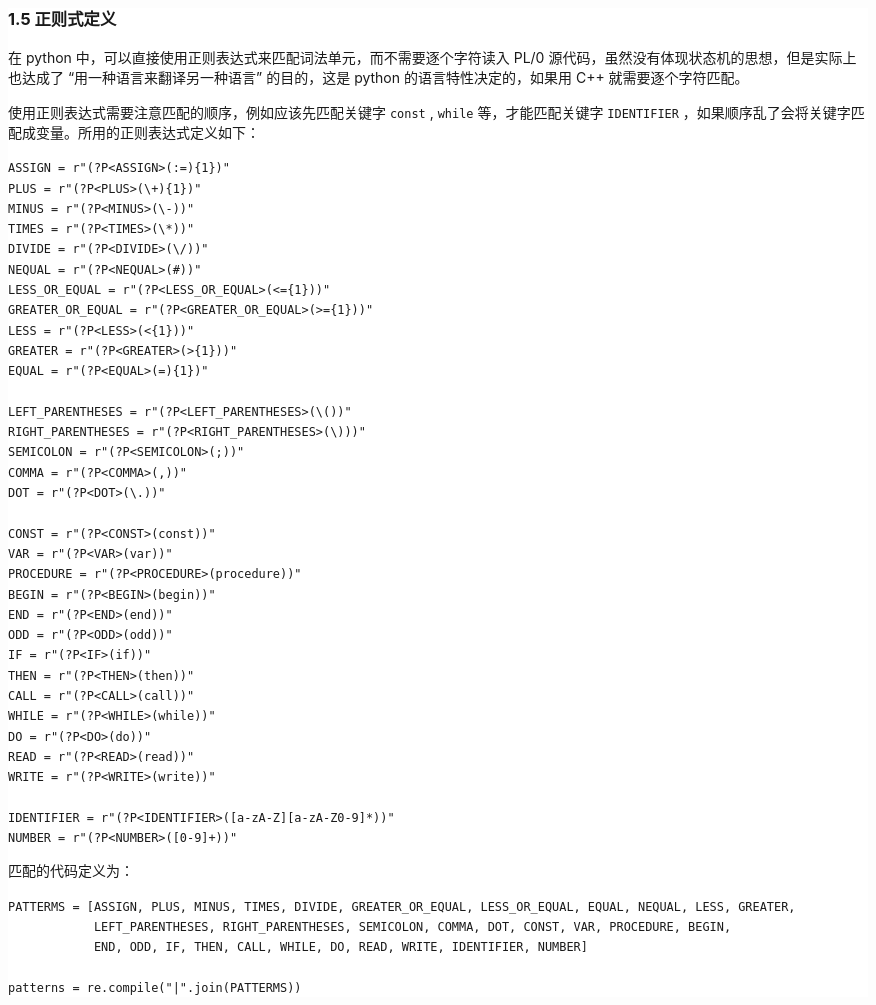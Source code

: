 

### 1.5 正则式定义

在 python 中，可以直接使用正则表达式来匹配词法单元，而不需要逐个字符读入 PL/0 源代码，虽然没有体现状态机的思想，但是实际上也达成了 “用一种语言来翻译另一种语言” 的目的，这是 python 的语言特性决定的，如果用 C++ 就需要逐个字符匹配。

使用正则表达式需要注意匹配的顺序，例如应该先匹配关键字 `const` , `while` 等，才能匹配关键字 `IDENTIFIER` ，如果顺序乱了会将关键字匹配成变量。所用的正则表达式定义如下：

~~~
ASSIGN = r"(?P<ASSIGN>(:=){1})"
PLUS = r"(?P<PLUS>(\+){1})"
MINUS = r"(?P<MINUS>(\-))"
TIMES = r"(?P<TIMES>(\*))"
DIVIDE = r"(?P<DIVIDE>(\/))"
NEQUAL = r"(?P<NEQUAL>(#))"
LESS_OR_EQUAL = r"(?P<LESS_OR_EQUAL>(<={1}))"
GREATER_OR_EQUAL = r"(?P<GREATER_OR_EQUAL>(>={1}))"
LESS = r"(?P<LESS>(<{1}))"
GREATER = r"(?P<GREATER>(>{1}))"
EQUAL = r"(?P<EQUAL>(=){1})"

LEFT_PARENTHESES = r"(?P<LEFT_PARENTHESES>(\())"
RIGHT_PARENTHESES = r"(?P<RIGHT_PARENTHESES>(\)))"
SEMICOLON = r"(?P<SEMICOLON>(;))"
COMMA = r"(?P<COMMA>(,))"
DOT = r"(?P<DOT>(\.))"

CONST = r"(?P<CONST>(const))"
VAR = r"(?P<VAR>(var))"
PROCEDURE = r"(?P<PROCEDURE>(procedure))"
BEGIN = r"(?P<BEGIN>(begin))"
END = r"(?P<END>(end))"
ODD = r"(?P<ODD>(odd))"
IF = r"(?P<IF>(if))"
THEN = r"(?P<THEN>(then))"
CALL = r"(?P<CALL>(call))"
WHILE = r"(?P<WHILE>(while))"
DO = r"(?P<DO>(do))"
READ = r"(?P<READ>(read))"
WRITE = r"(?P<WRITE>(write))"

IDENTIFIER = r"(?P<IDENTIFIER>([a-zA-Z][a-zA-Z0-9]*))"
NUMBER = r"(?P<NUMBER>([0-9]+))"
~~~

匹配的代码定义为：

~~~
PATTERMS = [ASSIGN, PLUS, MINUS, TIMES, DIVIDE, GREATER_OR_EQUAL, LESS_OR_EQUAL, EQUAL, NEQUAL, LESS, GREATER,
            LEFT_PARENTHESES, RIGHT_PARENTHESES, SEMICOLON, COMMA, DOT, CONST, VAR, PROCEDURE, BEGIN,
            END, ODD, IF, THEN, CALL, WHILE, DO, READ, WRITE, IDENTIFIER, NUMBER]

patterns = re.compile("|".join(PATTERMS))
~~~
